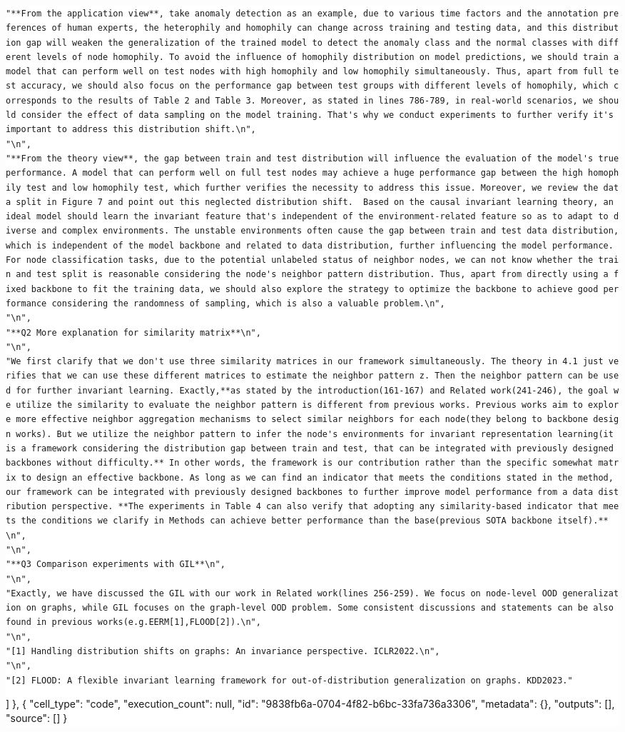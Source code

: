     "**From the application view**, take anomaly detection as an example, due to various time factors and the annotation preferences of human experts, the heterophily and homophily can change across training and testing data, and this distribution gap will weaken the generalization of the trained model to detect the anomaly class and the normal classes with different levels of node homophily. To avoid the influence of homophily distribution on model predictions, we should train a model that can perform well on test nodes with high homophily and low homophily simultaneously. Thus, apart from full test accuracy, we should also focus on the performance gap between test groups with different levels of homophily, which corresponds to the results of Table 2 and Table 3. Moreover, as stated in lines 786-789, in real-world scenarios, we should consider the effect of data sampling on the model training. That's why we conduct experiments to further verify it's important to address this distribution shift.\n",
    "\n",
    "**From the theory view**, the gap between train and test distribution will influence the evaluation of the model's true performance. A model that can perform well on full test nodes may achieve a huge performance gap between the high homophily test and low homophily test, which further verifies the necessity to address this issue. Moreover, we review the data split in Figure 7 and point out this neglected distribution shift.  Based on the causal invariant learning theory, an ideal model should learn the invariant feature that's independent of the environment-related feature so as to adapt to diverse and complex environments. The unstable environments often cause the gap between train and test data distribution, which is independent of the model backbone and related to data distribution, further influencing the model performance. For node classification tasks, due to the potential unlabeled status of neighbor nodes, we can not know whether the train and test split is reasonable considering the node's neighbor pattern distribution. Thus, apart from directly using a fixed backbone to fit the training data, we should also explore the strategy to optimize the backbone to achieve good performance considering the randomness of sampling, which is also a valuable problem.\n",
    "\n",
    "**Q2 More explanation for similarity matrix**\n",
    "\n",
    "We first clarify that we don't use three similarity matrices in our framework simultaneously. The theory in 4.1 just verifies that we can use these different matrices to estimate the neighbor pattern z. Then the neighbor pattern can be used for further invariant learning. Exactly,**as stated by the introduction(161-167) and Related work(241-246), the goal we utilize the similarity to evaluate the neighbor pattern is different from previous works. Previous works aim to explore more effective neighbor aggregation mechanisms to select similar neighbors for each node(they belong to backbone design works). But we utilize the neighbor pattern to infer the node's environments for invariant representation learning(it is a framework considering the distribution gap between train and test, that can be integrated with previously designed backbones without difficulty.** In other words, the framework is our contribution rather than the specific somewhat matrix to design an effective backbone. As long as we can find an indicator that meets the conditions stated in the method, our framework can be integrated with previously designed backbones to further improve model performance from a data distribution perspective. **The experiments in Table 4 can also verify that adopting any similarity-based indicator that meets the conditions we clarify in Methods can achieve better performance than the base(previous SOTA backbone itself).**\n",
    "\n",
    "**Q3 Comparison experiments with GIL**\n",
    "\n",
    "Exactly, we have discussed the GIL with our work in Related work(lines 256-259). We focus on node-level OOD generalization on graphs, while GIL focuses on the graph-level OOD problem. Some consistent discussions and statements can be also found in previous works(e.g.EERM[1],FLOOD[2]).\n",
    "\n",
    "[1] Handling distribution shifts on graphs: An invariance perspective. ICLR2022.\n",
    "\n",
    "[2] FLOOD: A flexible invariant learning framework for out-of-distribution generalization on graphs. KDD2023."
   ]
  },
  {
   "cell_type": "code",
   "execution_count": null,
   "id": "9838fb6a-0704-4f82-b6bc-33fa736a3306",
   "metadata": {},
   "outputs": [],
   "source": []
  }